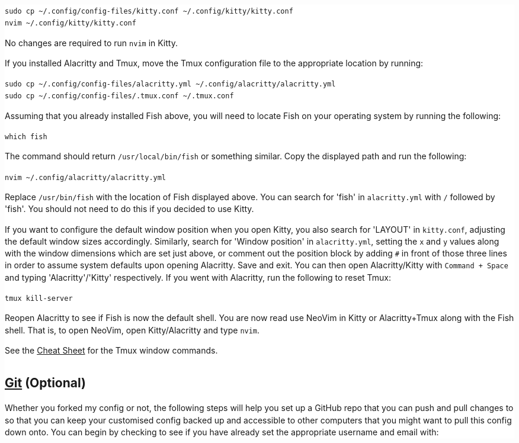 ```
sudo cp ~/.config/config-files/kitty.conf ~/.config/kitty/kitty.conf
nvim ~/.config/kitty/kitty.conf
```

No changes are required to run `nvim` in Kitty.

If you installed Alacritty and Tmux, move the Tmux configuration file to the appropriate location by running:

```
sudo cp ~/.config/config-files/alacritty.yml ~/.config/alacritty/alacritty.yml
sudo cp ~/.config/config-files/.tmux.conf ~/.tmux.conf
```

Assuming that you already installed Fish above, you will need to locate Fish on your operating system by running the following:

```
which fish
```

The command should return `/usr/local/bin/fish` or something similar.
Copy the displayed path and run the following:

```
nvim ~/.config/alacritty/alacritty.yml
```

Replace `/usr/bin/fish` with the location of Fish displayed above.
You can search for 'fish' in `alacritty.yml` with `/` followed by 'fish'.
You should not need to do this if you decided to use Kitty.

If you want to configure the default window position when you open Kitty, you also search for 'LAYOUT' in `kitty.conf`, adjusting the default window sizes accordingly.
Similarly, search for 'Window position' in `alacritty.yml`, setting the `x` and `y` values along with the window dimensions which are set just above, or comment out the position block by adding `#` in front of those three lines in order to assume system defaults upon opening Alacritty.
Save and exit.
You can then open Alacritty/Kitty with `Command + Space` and typing 'Alacritty'/'Kitty' respectively.
If you went with Alacritty, run the following to reset Tmux:

```
tmux kill-server
```

Reopen Alacritty to see if Fish is now the default shell.
You are now read use NeoVim in Kitty or Alacritty+Tmux along with the Fish shell.
That is, to open NeoVim, open Kitty/Alacritty and type `nvim`.

See the [Cheat Sheet](https://github.com/benbrastmckie/.config/blob/master/CheatSheet.md) for the Tmux window commands.

## [Git](https://git-scm.com/) (Optional)

Whether you forked my config or not, the following steps will help you set up a GitHub repo that you can push and pull changes to so that you can keep your customised config backed up and accessible to other computers that you might want to pull this config down onto.
You can begin by checking to see if you have already set the appropriate username and email with:
